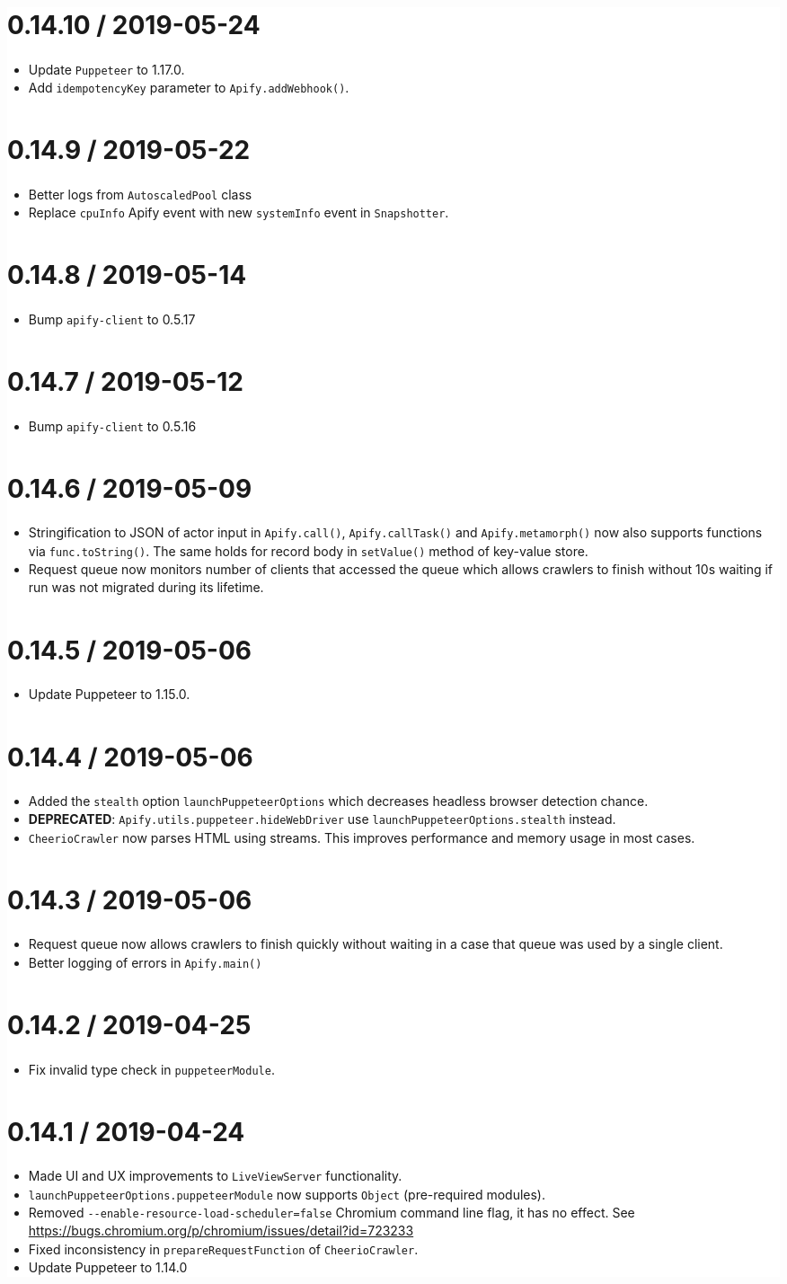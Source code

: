 
0.14.10 / 2019-05-24
====================
- Update `Puppeteer` to 1.17.0.
- Add `idempotencyKey` parameter to `Apify.addWebhook()`.

0.14.9 / 2019-05-22
===================
- Better logs from `AutoscaledPool` class
- Replace `cpuInfo` Apify event with new `systemInfo` event in `Snapshotter`.

0.14.8 / 2019-05-14
===================
- Bump `apify-client` to 0.5.17

0.14.7 / 2019-05-12
===================
- Bump `apify-client` to 0.5.16

0.14.6 / 2019-05-09
===================
- Stringification to JSON of actor input in `Apify.call()`, `Apify.callTask()` and `Apify.metamorph()`
  now also supports functions via `func.toString()`. The same holds for record body in `setValue()`
  method of key-value store.
- Request queue now monitors number of clients that accessed the queue which allows crawlers to finish
  without 10s waiting if run was not migrated during its lifetime.


0.14.5 / 2019-05-06
===================
- Update Puppeteer to 1.15.0.

0.14.4 / 2019-05-06
===================
- Added the `stealth` option `launchPuppeteerOptions` which decreases headless browser detection chance.
- **DEPRECATED**: `Apify.utils.puppeteer.hideWebDriver` use `launchPuppeteerOptions.stealth` instead.
- `CheerioCrawler` now parses HTML using streams. This improves performance and memory usage in most cases.

0.14.3 / 2019-05-06
===================
- Request queue now allows crawlers to finish quickly without waiting in a case that queue was used by a single client.
- Better logging of errors in `Apify.main()`

0.14.2 / 2019-04-25
===================
- Fix invalid type check in `puppeteerModule`.

0.14.1 / 2019-04-24
===================
- Made UI and UX improvements to `LiveViewServer` functionality.
- `launchPuppeteerOptions.puppeteerModule` now supports `Object` (pre-required modules).
- Removed `--enable-resource-load-scheduler=false` Chromium command line flag, it has no effect.
  See https://bugs.chromium.org/p/chromium/issues/detail?id=723233
- Fixed inconsistency in `prepareRequestFunction` of `CheerioCrawler`.
- Update Puppeteer to 1.14.0
